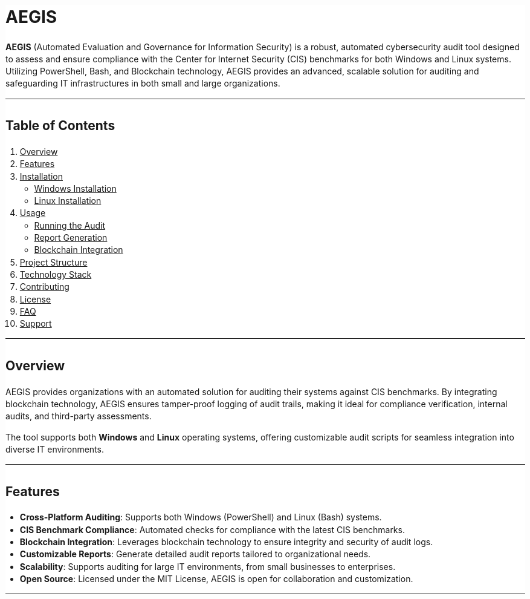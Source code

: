# AEGIS


**AEGIS** (Automated Evaluation and Governance for Information Security) is a robust, automated cybersecurity audit tool designed to assess and ensure compliance with the Center for Internet Security (CIS) benchmarks for both Windows and Linux systems. Utilizing PowerShell, Bash, and Blockchain technology, AEGIS provides an advanced, scalable solution for auditing and safeguarding IT infrastructures in both small and large organizations.

---

## Table of Contents

1. [Overview](#overview)
2. [Features](#features)
3. [Installation](#installation)
   - [Windows Installation](#windows-installation)
   - [Linux Installation](#linux-installation)
4. [Usage](#usage)
   - [Running the Audit](#running-the-audit)
   - [Report Generation](#report-generation)
   - [Blockchain Integration](#blockchain-integration)
5. [Project Structure](#project-structure)
6. [Technology Stack](#technology-stack)
7. [Contributing](#contributing)
8. [License](#license)
9. [FAQ](#faq)
10. [Support](#support)

---

## Overview

AEGIS provides organizations with an automated solution for auditing their systems against CIS benchmarks. By integrating blockchain technology, AEGIS ensures tamper-proof logging of audit trails, making it ideal for compliance verification, internal audits, and third-party assessments. 

The tool supports both **Windows** and **Linux** operating systems, offering customizable audit scripts for seamless integration into diverse IT environments.

---

## Features

- **Cross-Platform Auditing**: Supports both Windows (PowerShell) and Linux (Bash) systems.
- **CIS Benchmark Compliance**: Automated checks for compliance with the latest CIS benchmarks.
- **Blockchain Integration**: Leverages blockchain technology to ensure integrity and security of audit logs.
- **Customizable Reports**: Generate detailed audit reports tailored to organizational needs.
- **Scalability**: Supports auditing for large IT environments, from small businesses to enterprises.
- **Open Source**: Licensed under the MIT License, AEGIS is open for collaboration and customization.

---